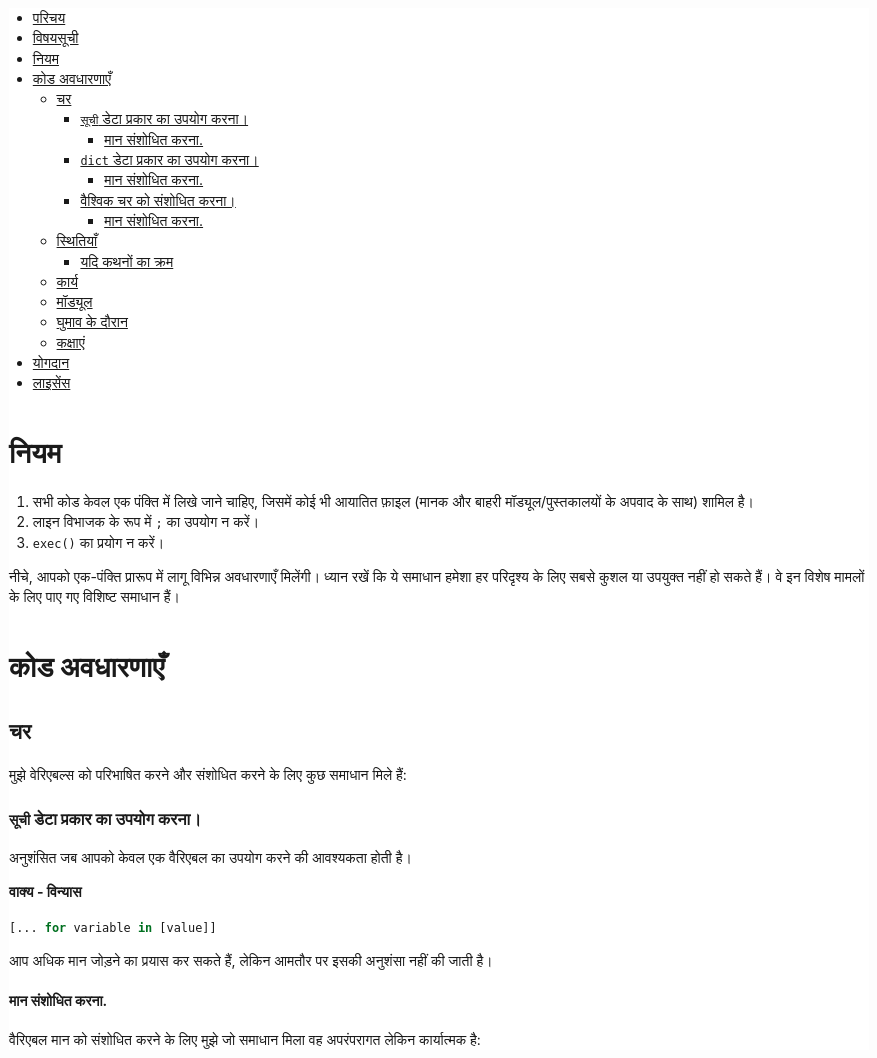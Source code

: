 - [परिचय](#परिचय)
- [विषयसूची](#विषयसूची)
- [नियम](#नियम)
- [कोड अवधारणाएँ](#कोड-अवधारणाएँ)
  - [चर](#चर)
    - [`सूची` डेटा प्रकार का उपयोग करना।](#सूची-डेटा-प्रकार-का-उपयोग-करना)
      - [मान संशोधित करना.](#मान-संशोधित-करना)
    - [`dict` डेटा प्रकार का उपयोग करना।](#dict-डेटा-प्रकार-का-उपयोग-करना)
      - [मान संशोधित करना.](#मान-संशोधित-करना-1)
    - [वैश्विक चर को संशोधित करना।](#वैश्विक-चर-को-संशोधित-करना)
      - [मान संशोधित करना.](#मान-संशोधित-करना-2)
  - [स्थितियाँ](#स्थितियाँ)
    - [यदि कथनों का क्रम](#यदि-कथनों-का-क्रम)
  - [कार्य](#कार्य)
  - [मॉड्यूल](#मॉड्यूल)
  - [घुमाव के दौरान](#घुमाव-के-दौरान)
  - [कक्षाएं](#कक्षाएं)
- [योगदान](#योगदान)
- [लाइसेंस](#लाइसेंस)

# नियम

1. सभी कोड केवल एक पंक्ति में लिखे जाने चाहिए, जिसमें कोई भी आयातित फ़ाइल (मानक और बाहरी मॉड्यूल/पुस्तकालयों के अपवाद के साथ) शामिल है।
2. लाइन विभाजक के रूप में `;` का उपयोग न करें।
3. `exec()` का प्रयोग न करें।

नीचे, आपको एक-पंक्ति प्रारूप में लागू विभिन्न अवधारणाएँ मिलेंगी। ध्यान रखें कि ये समाधान हमेशा हर परिदृश्य के लिए सबसे कुशल या उपयुक्त नहीं हो सकते हैं। वे इन विशेष मामलों के लिए पाए गए विशिष्ट समाधान हैं।

# कोड अवधारणाएँ

## चर

मुझे वेरिएबल्स को परिभाषित करने और संशोधित करने के लिए कुछ समाधान मिले हैं:

### `सूची` डेटा प्रकार का उपयोग करना।

अनुशंसित जब आपको केवल एक वैरिएबल का उपयोग करने की आवश्यकता होती है।

**वाक्य - विन्यास**
```py
[... for variable in [value]]
```

आप अधिक मान जोड़ने का प्रयास कर सकते हैं, लेकिन आमतौर पर इसकी अनुशंसा नहीं की जाती है।

#### मान संशोधित करना.

वैरिएबल मान को संशोधित करने के लिए मुझे जो समाधान मिला वह अपरंपरागत लेकिन कार्यात्मक है:
